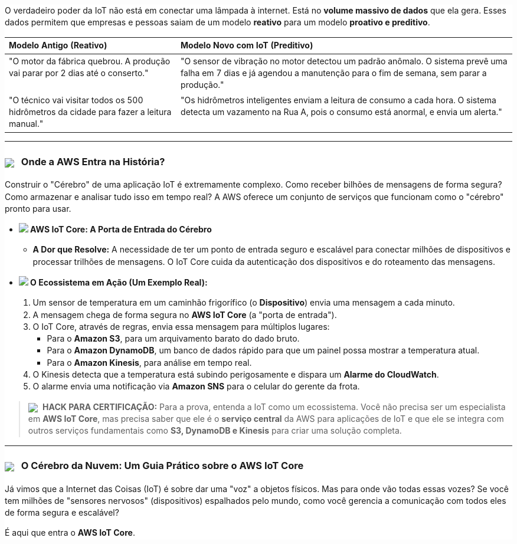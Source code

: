 O verdadeiro poder da IoT não está em conectar uma lâmpada à internet. Está no **volume massivo de dados** que ela gera. Esses dados permitem que empresas e pessoas saiam de um modelo **reativo** para um modelo **proativo e preditivo**.

| Modelo Antigo (Reativo) | Modelo Novo com IoT (Preditivo) |
| :--- | :--- |
| "O motor da fábrica quebrou. A produção vai parar por 2 dias até o conserto." | "O sensor de vibração no motor detectou um padrão anômalo. O sistema prevê uma falha em 7 dias e já agendou a manutenção para o fim de semana, sem parar a produção." |
| "O técnico vai visitar todos os 500 hidrômetros da cidade para fazer a leitura manual." | "Os hidrômetros inteligentes enviam a leitura de consumo a cada hora. O sistema detecta um vazamento na Rua A, pois o consumo está anormal, e envia um alerta." |

---

### <img src="https://api.iconify.design/logos/aws-iot.svg?color=currentColor" width="22" style="vertical-align:middle; margin-right:8px;" /> Onde a AWS Entra na História?

Construir o "Cérebro" de uma aplicação IoT é extremamente complexo. Como receber bilhões de mensagens de forma segura? Como armazenar e analisar tudo isso em tempo real? A AWS oferece um conjunto de serviços que funcionam como o "cérebro" pronto para usar.

* **<img src="https://api.iconify.design/logos/aws-iot-core.svg?color=currentColor" width="18" /> AWS IoT Core: A Porta de Entrada do Cérebro**
    * **A Dor que Resolve:** A necessidade de ter um ponto de entrada seguro e escalável para conectar milhões de dispositivos e processar trilhões de mensagens. O IoT Core cuida da autenticação dos dispositivos e do roteamento das mensagens.

* **<img src="https://api.iconify.design/mdi/sitemap-outline.svg?color=currentColor" width="18" /> O Ecossistema em Ação (Um Exemplo Real):**
    1.  Um sensor de temperatura em um caminhão frigorífico (o **Dispositivo**) envia uma mensagem a cada minuto.
    2.  A mensagem chega de forma segura no **AWS IoT Core** (a "porta de entrada").
    3.  O IoT Core, através de regras, envia essa mensagem para múltiplos lugares:
        * Para o **Amazon S3**, para um arquivamento barato do dado bruto.
        * Para o **Amazon DynamoDB**, um banco de dados rápido para que um painel possa mostrar a temperatura atual.
        * Para o **Amazon Kinesis**, para análise em tempo real.
    4.  O Kinesis detecta que a temperatura está subindo perigosamente e dispara um **Alarme do CloudWatch**.
    5.  O alarme envia uma notificação via **Amazon SNS** para o celular do gerente da frota.

> **<img src="https://api.iconify.design/mdi/star-four-points.svg?color=currentColor" width="18" style="vertical-align:middle; margin-right:5px;" /> HACK PARA CERTIFICAÇÃO:** Para a prova, entenda a IoT como um ecossistema. Você não precisa ser um especialista em **AWS IoT Core**, mas precisa saber que ele é o **serviço central** da AWS para aplicações de IoT e que ele se integra com outros serviços fundamentais como **S3, DynamoDB e Kinesis** para criar uma solução completa.

---

### <img src="https://api.iconify.design/logos/aws-iot-core.svg?color=currentColor" width="26" style="vertical-align:middle; margin-right:8px;" /> O Cérebro da Nuvem: Um Guia Prático sobre o AWS IoT Core

Já vimos que a Internet das Coisas (IoT) é sobre dar uma "voz" a objetos físicos. Mas para onde vão todas essas vozes? Se você tem milhões de "sensores nervosos" (dispositivos) espalhados pelo mundo, como você gerencia a comunicação com todos eles de forma segura e escalável?

É aqui que entra o **AWS IoT Core**.

